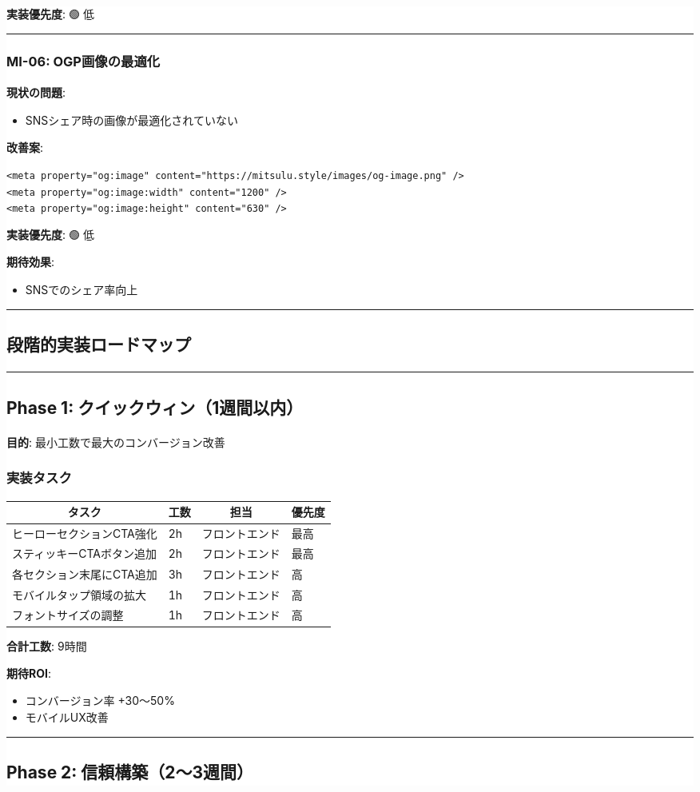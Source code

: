 **実装優先度**: 🟢 低

---

### MI-06: OGP画像の最適化

**現状の問題**:
- SNSシェア時の画像が最適化されていない

**改善案**:
```tsx
<meta property="og:image" content="https://mitsulu.style/images/og-image.png" />
<meta property="og:image:width" content="1200" />
<meta property="og:image:height" content="630" />
```

**実装優先度**: 🟢 低

**期待効果**:
- SNSでのシェア率向上

---

## 段階的実装ロードマップ

---

## Phase 1: クイックウィン（1週間以内）

**目的**: 最小工数で最大のコンバージョン改善

### 実装タスク

| タスク | 工数 | 担当 | 優先度 |
|--------|------|------|--------|
| ヒーローセクションCTA強化 | 2h | フロントエンド | 最高 |
| スティッキーCTAボタン追加 | 2h | フロントエンド | 最高 |
| 各セクション末尾にCTA追加 | 3h | フロントエンド | 高 |
| モバイルタップ領域の拡大 | 1h | フロントエンド | 高 |
| フォントサイズの調整 | 1h | フロントエンド | 高 |

**合計工数**: 9時間

**期待ROI**:
- コンバージョン率 +30〜50%
- モバイルUX改善

---

## Phase 2: 信頼構築（2〜3週間）
